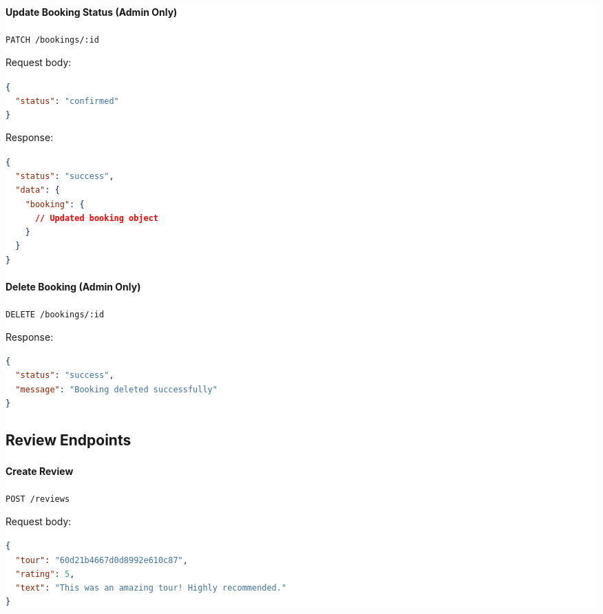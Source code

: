 #### Update Booking Status (Admin Only)

```
PATCH /bookings/:id
```

Request body:

```json
{
  "status": "confirmed"
}
```

Response:

```json
{
  "status": "success",
  "data": {
    "booking": {
      // Updated booking object
    }
  }
}
```

#### Delete Booking (Admin Only)

```
DELETE /bookings/:id
```

Response:

```json
{
  "status": "success",
  "message": "Booking deleted successfully"
}
```

## Review Endpoints

#### Create Review

```
POST /reviews
```

Request body:

```json
{
  "tour": "60d21b4667d0d8992e610c87",
  "rating": 5,
  "text": "This was an amazing tour! Highly recommended."
}
```
